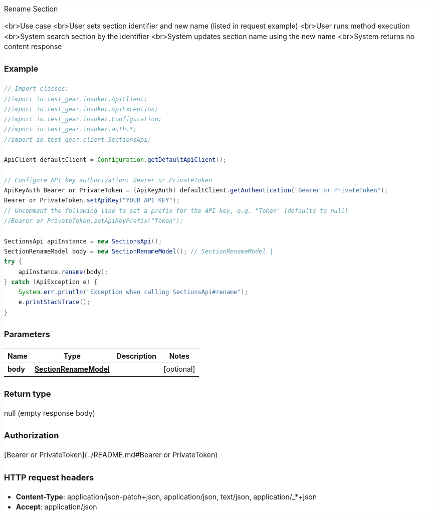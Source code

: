 Rename Section

&lt;br&gt;Use case  &lt;br&gt;User sets section identifier and new name (listed in request example)  &lt;br&gt;User runs method execution  &lt;br&gt;System search section by the identifier  &lt;br&gt;System updates section name using the new name  &lt;br&gt;System returns no content response

### Example
```java
// Import classes:
//import io.test_gear.invoker.ApiClient;
//import io.test_gear.invoker.ApiException;
//import io.test_gear.invoker.Configuration;
//import io.test_gear.invoker.auth.*;
//import io.test_gear.client.SectionsApi;

ApiClient defaultClient = Configuration.getDefaultApiClient();

// Configure API key authorization: Bearer or PrivateToken
ApiKeyAuth Bearer or PrivateToken = (ApiKeyAuth) defaultClient.getAuthentication("Bearer or PrivateToken");
Bearer or PrivateToken.setApiKey("YOUR API KEY");
// Uncomment the following line to set a prefix for the API key, e.g. "Token" (defaults to null)
//Bearer or PrivateToken.setApiKeyPrefix("Token");

SectionsApi apiInstance = new SectionsApi();
SectionRenameModel body = new SectionRenameModel(); // SectionRenameModel | 
try {
    apiInstance.rename(body);
} catch (ApiException e) {
    System.err.println("Exception when calling SectionsApi#rename");
    e.printStackTrace();
}
```

### Parameters

Name | Type | Description  | Notes
------------- | ------------- | ------------- | -------------
 **body** | [**SectionRenameModel**](SectionRenameModel.md)|  | [optional]

### Return type

null (empty response body)

### Authorization

[Bearer or PrivateToken](../README.md#Bearer or PrivateToken)

### HTTP request headers

 - **Content-Type**: application/json-patch+json, application/json, text/json, application/_*+json
 - **Accept**: application/json
